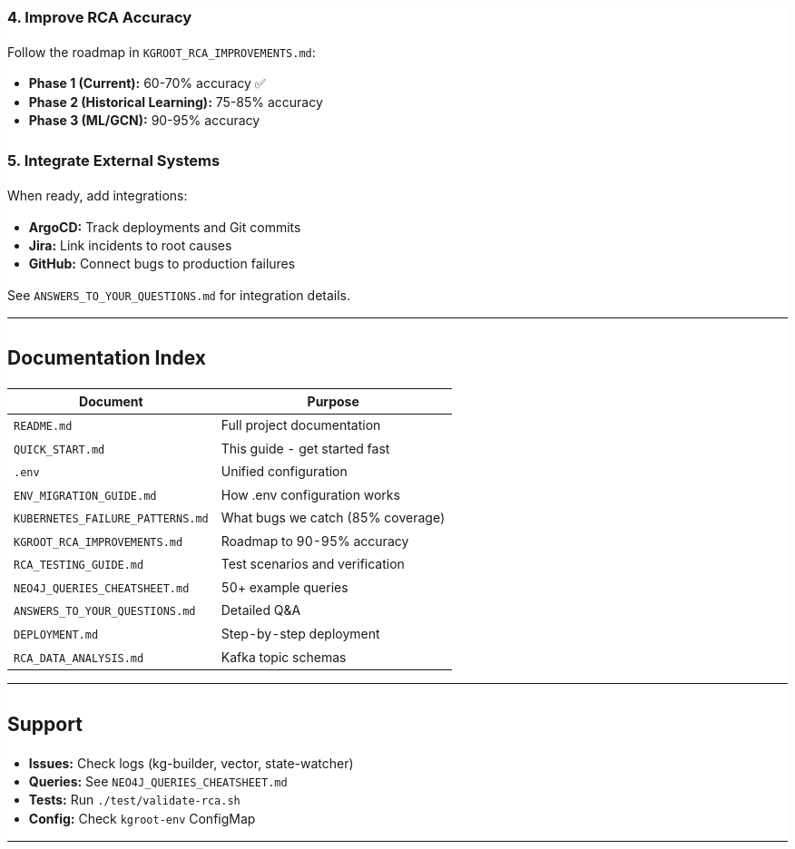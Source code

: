 ### 4. Improve RCA Accuracy

Follow the roadmap in `KGROOT_RCA_IMPROVEMENTS.md`:

- **Phase 1 (Current):** 60-70% accuracy ✅
- **Phase 2 (Historical Learning):** 75-85% accuracy
- **Phase 3 (ML/GCN):** 90-95% accuracy

### 5. Integrate External Systems

When ready, add integrations:

- **ArgoCD:** Track deployments and Git commits
- **Jira:** Link incidents to root causes
- **GitHub:** Connect bugs to production failures

See `ANSWERS_TO_YOUR_QUESTIONS.md` for integration details.

---

## Documentation Index

| Document | Purpose |
|----------|---------|
| `README.md` | Full project documentation |
| `QUICK_START.md` | This guide - get started fast |
| `.env` | Unified configuration |
| `ENV_MIGRATION_GUIDE.md` | How .env configuration works |
| `KUBERNETES_FAILURE_PATTERNS.md` | What bugs we catch (85% coverage) |
| `KGROOT_RCA_IMPROVEMENTS.md` | Roadmap to 90-95% accuracy |
| `RCA_TESTING_GUIDE.md` | Test scenarios and verification |
| `NEO4J_QUERIES_CHEATSHEET.md` | 50+ example queries |
| `ANSWERS_TO_YOUR_QUESTIONS.md` | Detailed Q&A |
| `DEPLOYMENT.md` | Step-by-step deployment |
| `RCA_DATA_ANALYSIS.md` | Kafka topic schemas |

---

## Support

- **Issues:** Check logs (kg-builder, vector, state-watcher)
- **Queries:** See `NEO4J_QUERIES_CHEATSHEET.md`
- **Tests:** Run `./test/validate-rca.sh`
- **Config:** Check `kgroot-env` ConfigMap

---